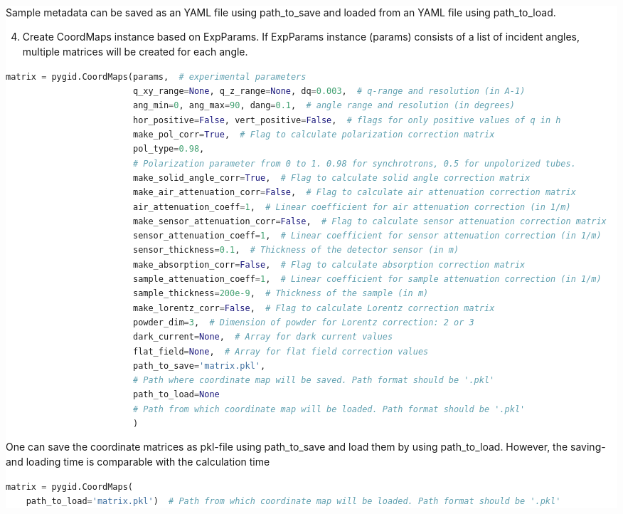 Sample metadata can be saved as an YAML file using path_to_save and loaded from an YAML file using path_to_load.

4. Create CoordMaps instance based on ExpParams. If ExpParams instance (params) consists of a list of incident angles,
   multiple matrices will be created for each angle.

```python
matrix = pygid.CoordMaps(params,  # experimental parameters
                         q_xy_range=None, q_z_range=None, dq=0.003,  # q-range and resolution (in A-1)
                         ang_min=0, ang_max=90, dang=0.1,  # angle range and resolution (in degrees)
                         hor_positive=False, vert_positive=False,  # flags for only positive values of q in h
                         make_pol_corr=True,  # Flag to calculate polarization correction matrix
                         pol_type=0.98,
                         # Polarization parameter from 0 to 1. 0.98 for synchrotrons, 0.5 for unpolorized tubes.
                         make_solid_angle_corr=True,  # Flag to calculate solid angle correction matrix
                         make_air_attenuation_corr=False,  # Flag to calculate air attenuation correction matrix
                         air_attenuation_coeff=1,  # Linear coefficient for air attenuation correction (in 1/m)
                         make_sensor_attenuation_corr=False,  # Flag to calculate sensor attenuation correction matrix
                         sensor_attenuation_coeff=1,  # Linear coefficient for sensor attenuation correction (in 1/m)
                         sensor_thickness=0.1,  # Thickness of the detector sensor (in m)
                         make_absorption_corr=False,  # Flag to calculate absorption correction matrix
                         sample_attenuation_coeff=1,  # Linear coefficient for sample attenuation correction (in 1/m)
                         sample_thickness=200e-9,  # Thickness of the sample (in m)
                         make_lorentz_corr=False,  # Flag to calculate Lorentz correction matrix
                         powder_dim=3,  # Dimension of powder for Lorentz correction: 2 or 3
                         dark_current=None,  # Array for dark current values
                         flat_field=None,  # Array for flat field correction values
                         path_to_save='matrix.pkl',
                         # Path where coordinate map will be saved. Path format should be '.pkl'
                         path_to_load=None
                         # Path from which coordinate map will be loaded. Path format should be '.pkl'
                         )       
```

One can save the coordinate matrices as pkl-file using path_to_save and load them by using path_to_load. However, the
saving- and loading time is comparable with the calculation time

```python
matrix = pygid.CoordMaps(
    path_to_load='matrix.pkl')  # Path from which coordinate map will be loaded. Path format should be '.pkl'
```
